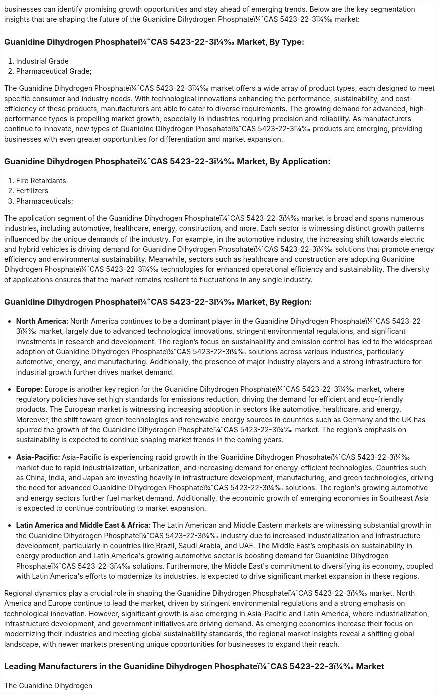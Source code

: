 businesses can identify promising growth opportunities and stay ahead of emerging trends. Below are the key segmentation insights that are shaping the future of the Guanidine Dihydrogen Phosphateï¼ˆCAS 5423-22-3ï¼‰ market:</p><h3><strong>Guanidine Dihydrogen Phosphateï¼ˆCAS 5423-22-3ï¼‰ Market, By Type:<br /></strong></h3><ol><li>Industrial Grade<li> Pharmaceutical Grade;</li></ol><p>The Guanidine Dihydrogen Phosphateï¼ˆCAS 5423-22-3ï¼‰ market offers a wide array of product types, each designed to meet specific consumer and industry needs. With technological innovations enhancing the performance, sustainability, and cost-efficiency of these products, manufacturers are able to cater to diverse requirements. The growing demand for advanced, high-performance types is propelling market growth, especially in industries requiring precision and reliability. As manufacturers continue to innovate, new types of Guanidine Dihydrogen Phosphateï¼ˆCAS 5423-22-3ï¼‰ products are emerging, providing businesses with even greater opportunities for differentiation and market expansion.</p><h3>Guanidine Dihydrogen Phosphateï¼ˆCAS 5423-22-3ï¼‰ Market,&nbsp;By Application:</h3><ol><li>Fire Retardants<li> Fertilizers<li> Pharmaceuticals;</li></ol><p>The application segment of the Guanidine Dihydrogen Phosphateï¼ˆCAS 5423-22-3ï¼‰ market is broad and spans numerous industries, including automotive, healthcare, energy, construction, and more. Each sector is witnessing distinct growth patterns influenced by the unique demands of the industry. For example, in the automotive industry, the increasing shift towards electric and hybrid vehicles is driving demand for Guanidine Dihydrogen Phosphateï¼ˆCAS 5423-22-3ï¼‰ solutions that promote energy efficiency and environmental sustainability. Meanwhile, sectors such as healthcare and construction are adopting Guanidine Dihydrogen Phosphateï¼ˆCAS 5423-22-3ï¼‰ technologies for enhanced operational efficiency and sustainability. The diversity of applications ensures that the market remains resilient to fluctuations in any single industry.</p><h3>Guanidine Dihydrogen Phosphateï¼ˆCAS 5423-22-3ï¼‰ Market, By Region:</h3><ul><li><p><strong>North America:&nbsp;</strong>North America continues to be a dominant player in the Guanidine Dihydrogen Phosphateï¼ˆCAS 5423-22-3ï¼‰ market, largely due to advanced technological innovations, stringent environmental regulations, and significant investments in research and development. The region&rsquo;s focus on sustainability and emission control has led to the widespread adoption of Guanidine Dihydrogen Phosphateï¼ˆCAS 5423-22-3ï¼‰ solutions across various industries, particularly automotive, energy, and manufacturing. Additionally, the presence of major industry players and a strong infrastructure for industrial growth further drives market demand.</p></li><li><p><strong><strong>Europe:&nbsp;</strong></strong>Europe is another key region for the Guanidine Dihydrogen Phosphateï¼ˆCAS 5423-22-3ï¼‰ market, where regulatory policies have set high standards for emissions reduction, driving the demand for efficient and eco-friendly products. The European market is witnessing increasing adoption in sectors like automotive, healthcare, and energy. Moreover, the shift toward green technologies and renewable energy sources in countries such as Germany and the UK has spurred the growth of the Guanidine Dihydrogen Phosphateï¼ˆCAS 5423-22-3ï¼‰ market. The region&rsquo;s emphasis on sustainability is expected to continue shaping market trends in the coming years.</p></li><li><p><strong><strong>Asia-Pacific:&nbsp;</strong></strong>Asia-Pacific is experiencing rapid growth in the Guanidine Dihydrogen Phosphateï¼ˆCAS 5423-22-3ï¼‰ market due to rapid industrialization, urbanization, and increasing demand for energy-efficient technologies. Countries such as China, India, and Japan are investing heavily in infrastructure development, manufacturing, and green technologies, driving the need for advanced Guanidine Dihydrogen Phosphateï¼ˆCAS 5423-22-3ï¼‰ solutions. The region's growing automotive and energy sectors further fuel market demand. Additionally, the economic growth of emerging economies in Southeast Asia is expected to continue contributing to market expansion.</p></li><li><p><strong><strong>Latin America and Middle East &amp; Africa:&nbsp;</strong></strong>The Latin American and Middle Eastern markets are witnessing substantial growth in the Guanidine Dihydrogen Phosphateï¼ˆCAS 5423-22-3ï¼‰ industry due to increased industrialization and infrastructure development, particularly in countries like Brazil, Saudi Arabia, and UAE. The Middle East&rsquo;s emphasis on sustainability in energy production and Latin America's growing automotive sector is boosting demand for Guanidine Dihydrogen Phosphateï¼ˆCAS 5423-22-3ï¼‰ solutions. Furthermore, the Middle East's commitment to diversifying its economy, coupled with Latin America's efforts to modernize its industries, is expected to drive significant market expansion in these regions.</p></li></ul><p>Regional dynamics play a crucial role in shaping the Guanidine Dihydrogen Phosphateï¼ˆCAS 5423-22-3ï¼‰ market. North America and Europe continue to lead the market, driven by stringent environmental regulations and a strong emphasis on technological innovation. However, significant growth is also emerging in Asia-Pacific and Latin America, where industrialization, infrastructure development, and government initiatives are driving demand. As emerging economies increase their focus on modernizing their industries and meeting global sustainability standards, the regional market insights reveal a shifting global landscape, with newer markets presenting unique opportunities for businesses to expand their reach.</p><h3><strong>Leading Manufacturers in the Guanidine Dihydrogen Phosphateï¼ˆCAS 5423-22-3ï¼‰ Market</strong></h3><p>The Guanidine Dihydrogen